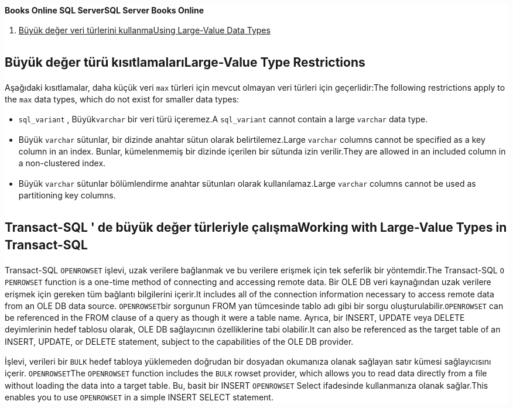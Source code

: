  <span data-ttu-id="8139d-111">**Books Online SQL Server**</span><span class="sxs-lookup"><span data-stu-id="8139d-111">**SQL Server Books Online**</span></span>  
  
1. [<span data-ttu-id="8139d-112">Büyük değer veri türlerini kullanma</span><span class="sxs-lookup"><span data-stu-id="8139d-112">Using Large-Value Data Types</span></span>](https://go.microsoft.com/fwlink/?LinkId=120498)  
  
## <a name="large-value-type-restrictions"></a><span data-ttu-id="8139d-113">Büyük değer türü kısıtlamaları</span><span class="sxs-lookup"><span data-stu-id="8139d-113">Large-Value Type Restrictions</span></span>  
 <span data-ttu-id="8139d-114">Aşağıdaki kısıtlamalar, daha küçük veri `max` türleri için mevcut olmayan veri türleri için geçerlidir:</span><span class="sxs-lookup"><span data-stu-id="8139d-114">The following restrictions apply to the `max` data types, which do not exist for smaller data types:</span></span>  
  
- <span data-ttu-id="8139d-115">`sql_variant` , Büyük`varchar` bir veri türü içeremez.</span><span class="sxs-lookup"><span data-stu-id="8139d-115">A `sql_variant` cannot contain a large `varchar` data type.</span></span>  
  
- <span data-ttu-id="8139d-116">Büyük `varchar` sütunlar, bir dizinde anahtar sütun olarak belirtilemez.</span><span class="sxs-lookup"><span data-stu-id="8139d-116">Large `varchar` columns cannot be specified as a key column in an index.</span></span> <span data-ttu-id="8139d-117">Bunlar, kümelenmemiş bir dizinde içerilen bir sütunda izin verilir.</span><span class="sxs-lookup"><span data-stu-id="8139d-117">They are allowed in an included column in a non-clustered index.</span></span>  
  
- <span data-ttu-id="8139d-118">Büyük `varchar` sütunlar bölümlendirme anahtar sütunları olarak kullanılamaz.</span><span class="sxs-lookup"><span data-stu-id="8139d-118">Large `varchar` columns cannot be used as partitioning key columns.</span></span>  
  
## <a name="working-with-large-value-types-in-transact-sql"></a><span data-ttu-id="8139d-119">Transact-SQL ' de büyük değer türleriyle çalışma</span><span class="sxs-lookup"><span data-stu-id="8139d-119">Working with Large-Value Types in Transact-SQL</span></span>  
 <span data-ttu-id="8139d-120">Transact-SQL `OPENROWSET` işlevi, uzak verilere bağlanmak ve bu verilere erişmek için tek seferlik bir yöntemdir.</span><span class="sxs-lookup"><span data-stu-id="8139d-120">The Transact-SQL `OPENROWSET` function is a one-time method of connecting and accessing remote data.</span></span> <span data-ttu-id="8139d-121">Bir OLE DB veri kaynağından uzak verilere erişmek için gereken tüm bağlantı bilgilerini içerir.</span><span class="sxs-lookup"><span data-stu-id="8139d-121">It includes all of the connection information necessary to access remote data from an OLE DB data source.</span></span> <span data-ttu-id="8139d-122">`OPENROWSET`bir sorgunun FROM yan tümcesinde tablo adı gibi bir sorgu oluşturulabilir.</span><span class="sxs-lookup"><span data-stu-id="8139d-122">`OPENROWSET` can be referenced in the FROM clause of a query as though it were a table name.</span></span> <span data-ttu-id="8139d-123">Ayrıca, bir INSERT, UPDATE veya DELETE deyimlerinin hedef tablosu olarak, OLE DB sağlayıcının özelliklerine tabi olabilir.</span><span class="sxs-lookup"><span data-stu-id="8139d-123">It can also be referenced as the target table of an INSERT, UPDATE, or DELETE statement, subject to the capabilities of the OLE DB provider.</span></span>  
  
 <span data-ttu-id="8139d-124">İşlevi, verileri bir `BULK` hedef tabloya yüklemeden doğrudan bir dosyadan okumanıza olanak sağlayan satır kümesi sağlayıcısını içerir. `OPENROWSET`</span><span class="sxs-lookup"><span data-stu-id="8139d-124">The `OPENROWSET` function includes the `BULK` rowset provider, which allows you to read data directly from a file without loading the data into a target table.</span></span> <span data-ttu-id="8139d-125">Bu, basit bir INSERT `OPENROWSET` Select ifadesinde kullanmanıza olanak sağlar.</span><span class="sxs-lookup"><span data-stu-id="8139d-125">This enables you to use `OPENROWSET` in a simple INSERT SELECT statement.</span></span>  
  